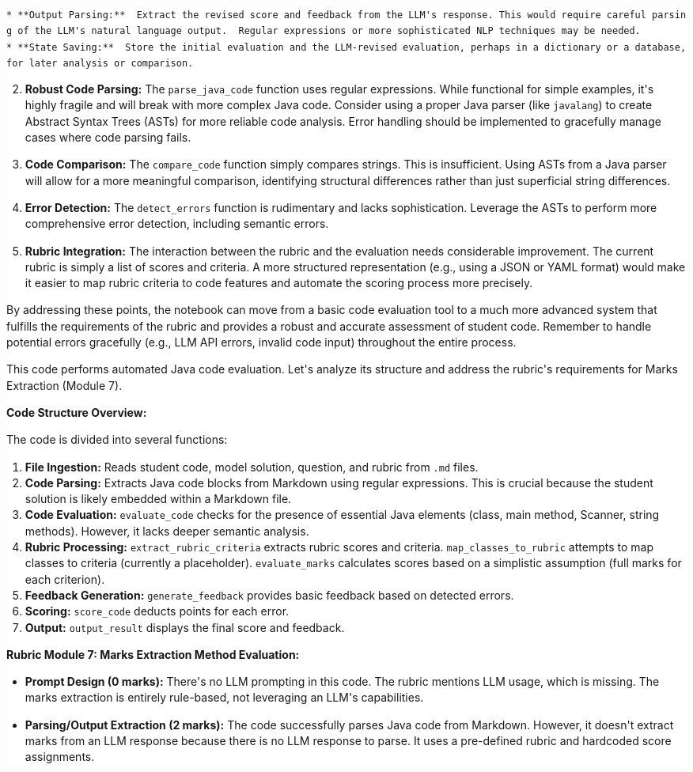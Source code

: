     * **Output Parsing:**  Extract the revised score and feedback from the LLM's response. This would require careful parsing of the LLM's natural language output.  Regular expressions or more sophisticated NLP techniques may be needed.
    * **State Saving:**  Store the initial evaluation and the LLM-revised evaluation, perhaps in a dictionary or a database, for later analysis or comparison.

2. **Robust Code Parsing:** The `parse_java_code` function uses regular expressions. While functional for simple examples, it's highly fragile and will break with more complex Java code. Consider using a proper Java parser (like `javalang`) to create Abstract Syntax Trees (ASTs) for more reliable code analysis.  Error handling should be implemented to gracefully manage cases where code parsing fails.

3. **Code Comparison:** The `compare_code` function simply compares strings. This is insufficient.  Using ASTs from a Java parser will allow for a more meaningful comparison, identifying structural differences rather than just superficial string differences.

4. **Error Detection:** The `detect_errors` function is rudimentary and lacks sophistication.  Leverage the ASTs to perform more comprehensive error detection, including semantic errors.

5. **Rubric Integration:**  The interaction between the rubric and the evaluation needs considerable improvement.  The current rubric is simply a list of scores and criteria.  A more structured representation (e.g., using a JSON or YAML format) would make it easier to map rubric criteria to code features and automate the scoring process more precisely.


By addressing these points, the notebook can move from a basic code evaluation tool to a much more advanced system that fulfills the requirements of the rubric and provides a robust and accurate assessment of student code.  Remember to handle potential errors gracefully (e.g., LLM API errors, invalid code input) throughout the entire process.


This code performs automated Java code evaluation. Let's analyze its structure and address the rubric's requirements for Marks Extraction (Module 7).

**Code Structure Overview:**

The code is divided into several functions:

1. **File Ingestion:** Reads student code, model solution, question, and rubric from `.md` files.
2. **Code Parsing:** Extracts Java code blocks from Markdown using regular expressions.  This is crucial because the student solution is likely embedded within a Markdown file.
3. **Code Evaluation:** `evaluate_code` checks for the presence of essential Java elements (class, main method, Scanner, string methods).  However, it lacks deeper semantic analysis.
4. **Rubric Processing:** `extract_rubric_criteria` extracts rubric scores and criteria. `map_classes_to_rubric` attempts to map classes to criteria (currently a placeholder).  `evaluate_marks` calculates scores based on a simplistic assumption (full marks for each criterion).
5. **Feedback Generation:**  `generate_feedback` provides basic feedback based on detected errors.
6. **Scoring:** `score_code` deducts points for each error.
7. **Output:** `output_result` displays the final score and feedback.

**Rubric Module 7: Marks Extraction Method Evaluation:**

* **Prompt Design (0 marks):**  There's no LLM prompting in this code. The rubric mentions LLM usage, which is missing.  The marks extraction is entirely rule-based, not leveraging an LLM's capabilities.

* **Parsing/Output Extraction (2 marks):** The code successfully parses Java code from Markdown.  However, it doesn't extract marks from an LLM response because there is no LLM response to parse.  It uses a pre-defined rubric and hardcoded score assignments.
